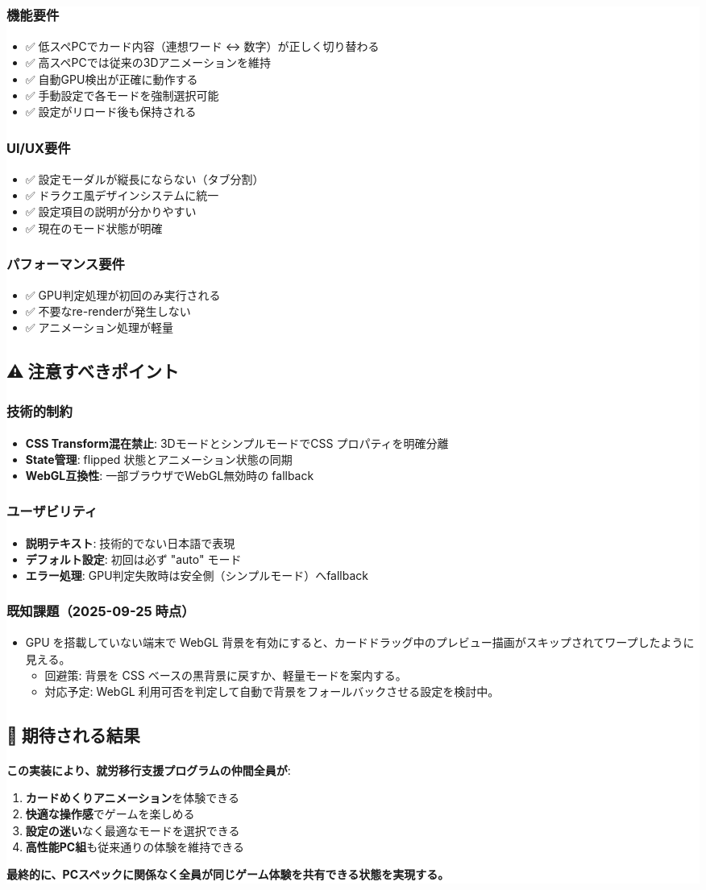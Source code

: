 ### **機能要件**
- ✅ 低スペPCでカード内容（連想ワード ↔ 数字）が正しく切り替わる
- ✅ 高スペPCでは従来の3Dアニメーションを維持
- ✅ 自動GPU検出が正確に動作する
- ✅ 手動設定で各モードを強制選択可能  
- ✅ 設定がリロード後も保持される

### **UI/UX要件**
- ✅ 設定モーダルが縦長にならない（タブ分割）
- ✅ ドラクエ風デザインシステムに統一
- ✅ 設定項目の説明が分かりやすい
- ✅ 現在のモード状態が明確

### **パフォーマンス要件**  
- ✅ GPU判定処理が初回のみ実行される
- ✅ 不要なre-renderが発生しない
- ✅ アニメーション処理が軽量

## ⚠️ **注意すべきポイント**

### **技術的制約**
- **CSS Transform混在禁止**: 3DモードとシンプルモードでCSS プロパティを明確分離
- **State管理**: flipped 状態とアニメーション状態の同期
- **WebGL互換性**: 一部ブラウザでWebGL無効時の fallback

### **ユーザビリティ**
- **説明テキスト**: 技術的でない日本語で表現
- **デフォルト設定**: 初回は必ず "auto" モード
- **エラー処理**: GPU判定失敗時は安全側（シンプルモード）へfallback


### **既知課題（2025-09-25 時点）**
- GPU を搭載していない端末で WebGL 背景を有効にすると、カードドラッグ中のプレビュー描画がスキップされてワープしたように見える。
  - 回避策: 背景を CSS ベースの黒背景に戻すか、軽量モードを案内する。
  - 対応予定: WebGL 利用可否を判定して自動で背景をフォールバックさせる設定を検討中。

## 🚀 **期待される結果**

**この実装により、就労移行支援プログラムの仲間全員が**:
1. **カードめくりアニメーション**を体験できる
2. **快適な操作感**でゲームを楽しめる  
3. **設定の迷い**なく最適なモードを選択できる
4. **高性能PC組**も従来通りの体験を維持できる

**最終的に、PCスペックに関係なく全員が同じゲーム体験を共有できる状態を実現する。**